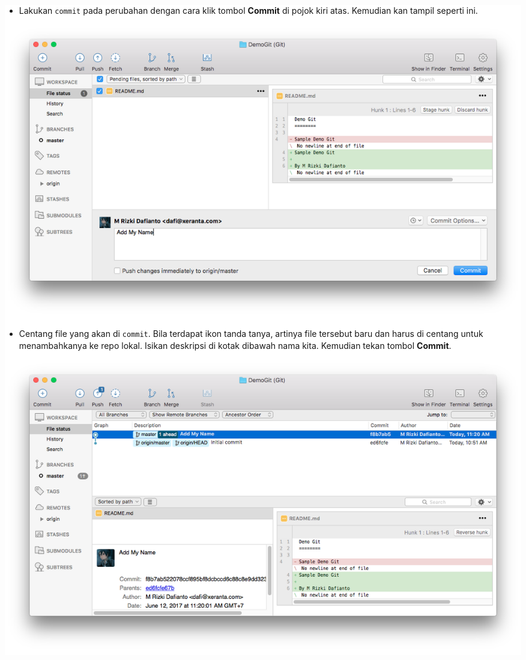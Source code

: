* Lakukan `commit` pada perubahan dengan cara klik tombol **Commit** di pojok kiri atas. Kemudian kan tampil seperti ini.

![Tampilan SourceTree Ketika Akan Melakukan Commit](https://raw.githubusercontent.com/dafian47/blog/master/static/pic/sourcetree-commit-file.png)

* Centang file yang akan di `commit`. Bila terdapat ikon tanda tanya, artinya file tersebut baru dan harus di centang untuk menambahkanya ke repo lokal. Isikan deskripsi di kotak dibawah nama kita. Kemudian tekan tombol **Commit**.

![Tampilan SourceTree Ketika Ada File yang Belum Di Add](https://raw.githubusercontent.com/dafian47/blog/master/static/pic/sourcetree-unpush-file.png)
